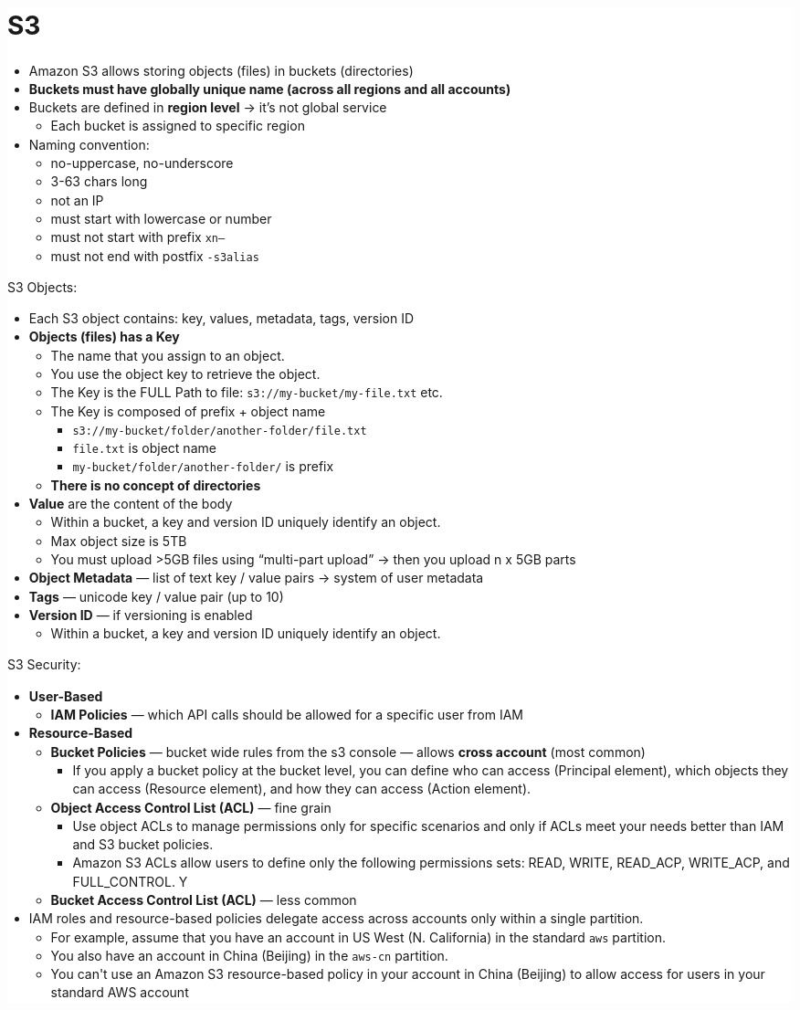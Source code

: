 # S3

- Amazon S3 allows storing objects (files) in buckets (directories)
- **Buckets must have globally unique name (across all regions and all accounts)**
- Buckets are defined in **region level** → it’s not global service
    - Each bucket is assigned to specific region
- Naming convention:
    - no-uppercase, no-underscore
    - 3-63 chars long
    - not an IP
    - must start with lowercase or number
    - must not start with prefix `xn—`
    - must not end with postfix `-s3alias`

S3 Objects:

- Each S3 object contains: key, values, metadata, tags, version ID
- **Objects (files) has a Key**
    - The name that you assign to an object.
    - You use the object key to retrieve the object.
    - The Key is the FULL Path to file: `s3://my-bucket/my-file.txt` etc.
    - The Key is composed of prefix + object name
        - `s3://my-bucket/folder/another-folder/file.txt`
        - `file.txt` is object name
        - `my-bucket/folder/another-folder/` is prefix
    - **There is no concept of directories**
- **Value** are the content of the body
    - Within a bucket, a key and version ID uniquely identify an object.
    - Max object size is 5TB
    - You must upload >5GB files using “multi-part upload” → then you upload n x 5GB parts
- **Object Metadata** — list of text key / value pairs → system of user metadata
- **Tags** — unicode key / value pair (up to 10)
- **Version ID** — if versioning is enabled
    - Within a bucket, a key and version ID uniquely identify an object.

S3 Security:

- **User-Based**
    - **IAM Policies** — which API calls should be allowed for a specific user from IAM
- **Resource-Based**
    - **Bucket Policies** — bucket wide rules from the s3 console — allows **cross account** (most common)
        - If you apply a bucket policy at the bucket level, you can define who can access (Principal element), which objects they can access (Resource element), and how they can access (Action element).
    - **Object Access Control List (ACL)** — fine grain
        - Use object ACLs to manage permissions only for specific scenarios and only if ACLs meet your needs better than IAM and S3 bucket policies.
        - Amazon S3 ACLs allow users to define only the following permissions sets: READ, WRITE, READ_ACP, WRITE_ACP, and FULL_CONTROL. Y
    - **Bucket Access Control List (ACL)** — less common
- IAM roles and resource-based policies delegate access across accounts only within a single partition.
    - For example, assume that you have an account in US West (N. California) in the standard `aws` partition.
    - You also have an account in China (Beijing) in the `aws-cn` partition.
    - You can't use an Amazon S3 resource-based policy in your account in China (Beijing) to allow access for users in your standard AWS account
    